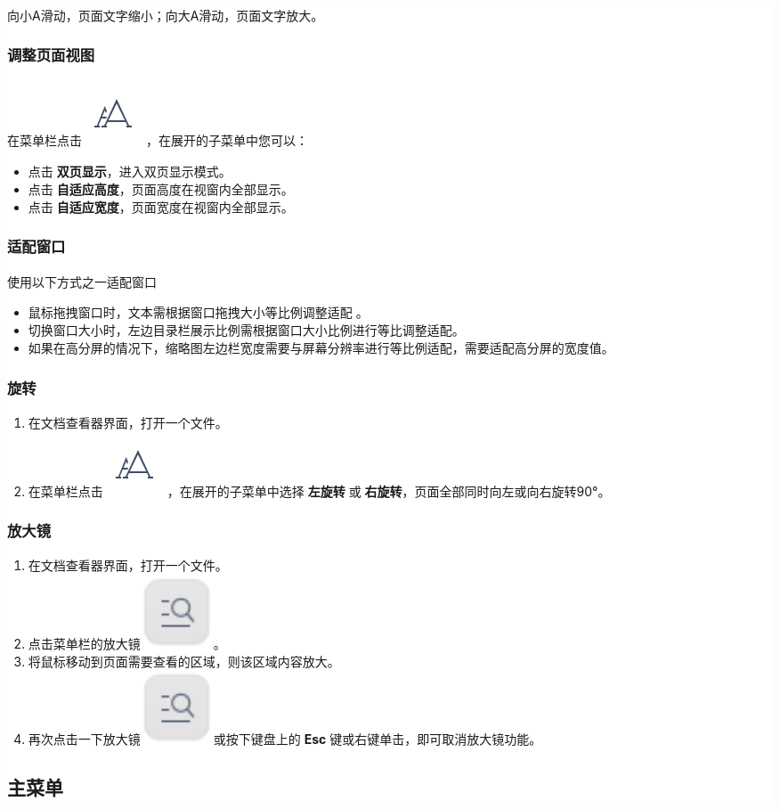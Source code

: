 向小A滑动，页面文字缩小；向大A滑动，页面文字放大。

### 调整页面视图

在菜单栏点击![view](icon/setting_normal_light.svg)，在展开的子菜单中您可以：

- 点击 **双页显示**，进入双页显示模式。
- 点击  **自适应高度**，页面高度在视窗内全部显示。
- 点击  **自适应宽度**，页面宽度在视窗内全部显示。 

### 适配窗口

使用以下方式之一适配窗口

- 鼠标拖拽窗口时，文本需根据窗口拖拽大小等比例调整适配  。 
- 切换窗口大小时，左边目录栏展示比例需根据窗口大小比例进行等比调整适配。   
- 如果在高分屏的情况下，缩略图左边栏宽度需要与屏幕分辨率进行等比例适配，需要适配高分屏的宽度值。 



### 旋转

1. 在文档查看器界面，打开一个文件。
2. 在菜单栏点击![view](icon/setting_normal_light.svg)，在展开的子菜单中选择 **左旋转** 或 **右旋转**，页面全部同时向左或向右旋转90°。

### 放大镜

1. 在文档查看器界面，打开一个文件。
2. 点击菜单栏的放大镜![magnifier](icon/magnifier_normal_light.svg)。
3. 将鼠标移动到页面需要查看的区域，则该区域内容放大。
4. 再次点击一下放大镜![magnifier](icon/magnifier_normal_light.svg)或按下键盘上的 **Esc** 键或右键单击，即可取消放大镜功能。




## 主菜单
